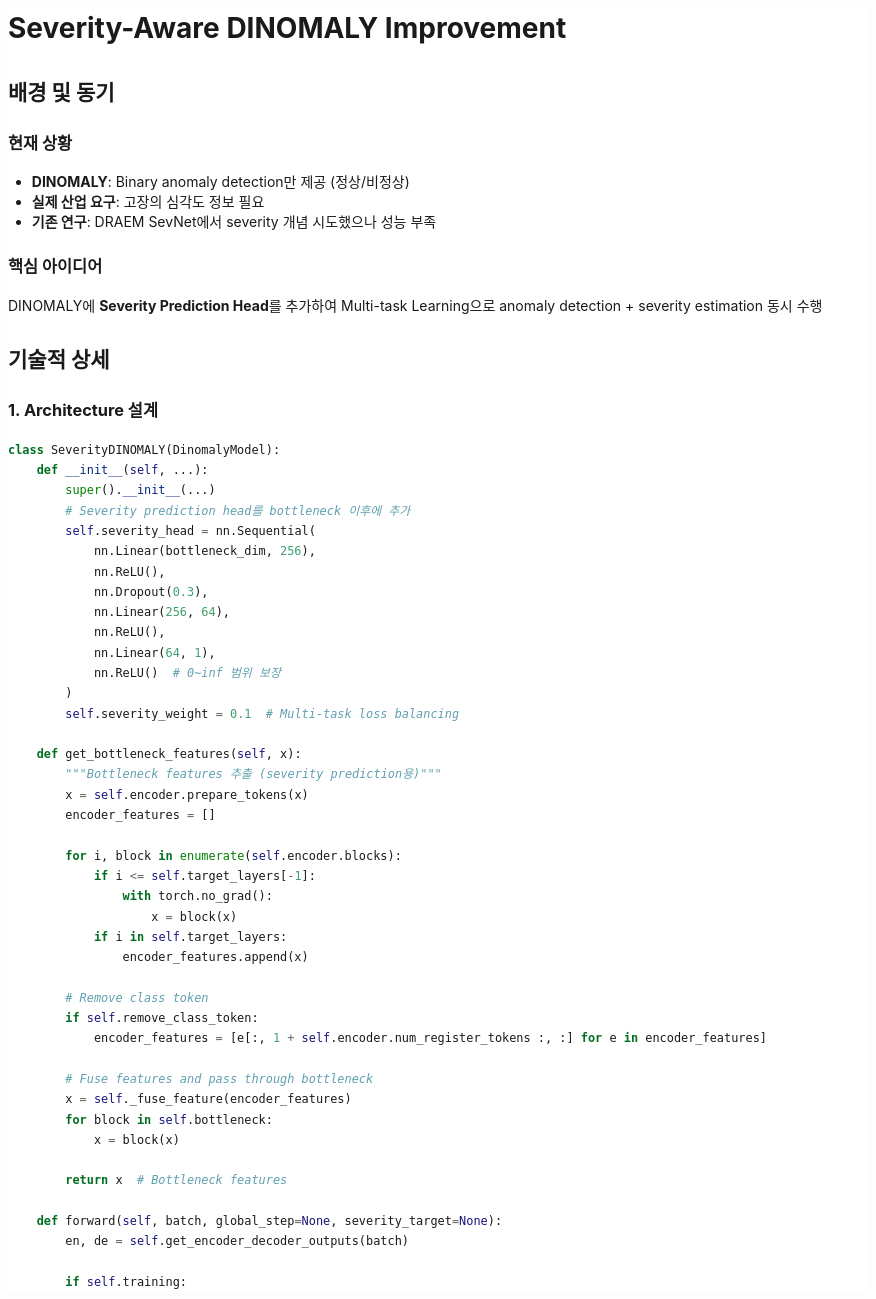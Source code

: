 # Severity-Aware DINOMALY Improvement

## 배경 및 동기

### 현재 상황
- **DINOMALY**: Binary anomaly detection만 제공 (정상/비정상)
- **실제 산업 요구**: 고장의 심각도 정보 필요
- **기존 연구**: DRAEM SevNet에서 severity 개념 시도했으나 성능 부족

### 핵심 아이디어
DINOMALY에 **Severity Prediction Head**를 추가하여 Multi-task Learning으로 anomaly detection + severity estimation 동시 수행

## 기술적 상세

### 1. Architecture 설계
```python
class SeverityDINOMALY(DinomalyModel):
    def __init__(self, ...):
        super().__init__(...)
        # Severity prediction head를 bottleneck 이후에 추가
        self.severity_head = nn.Sequential(
            nn.Linear(bottleneck_dim, 256),
            nn.ReLU(),
            nn.Dropout(0.3),
            nn.Linear(256, 64),
            nn.ReLU(), 
            nn.Linear(64, 1),
            nn.ReLU()  # 0~inf 범위 보장
        )
        self.severity_weight = 0.1  # Multi-task loss balancing
    
    def get_bottleneck_features(self, x):
        """Bottleneck features 추출 (severity prediction용)"""
        x = self.encoder.prepare_tokens(x)
        encoder_features = []
        
        for i, block in enumerate(self.encoder.blocks):
            if i <= self.target_layers[-1]:
                with torch.no_grad():
                    x = block(x)
            if i in self.target_layers:
                encoder_features.append(x)
        
        # Remove class token
        if self.remove_class_token:
            encoder_features = [e[:, 1 + self.encoder.num_register_tokens :, :] for e in encoder_features]
        
        # Fuse features and pass through bottleneck
        x = self._fuse_feature(encoder_features)
        for block in self.bottleneck:
            x = block(x)
            
        return x  # Bottleneck features
    
    def forward(self, batch, global_step=None, severity_target=None):
        en, de = self.get_encoder_decoder_outputs(batch)
        
        if self.training:
```